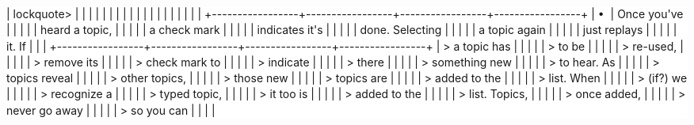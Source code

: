 | lockquote></td> |                 |                 |                 |
| </tr>           |                 |                 |                 |
| </tbody>        |                 |                 |                 |
| </table>        |                 |                 |                 |
+-----------------+-----------------+-----------------+-----------------+
| •               | Once you've     |                 |                 |
|                 | heard a topic,  |                 |                 |
|                 | a check mark    |                 |                 |
|                 | indicates it's  |                 |                 |
|                 | done. Selecting |                 |                 |
|                 | a topic again   |                 |                 |
|                 | just replays    |                 |                 |
|                 | it. If          |                 |                 |
+-----------------+-----------------+-----------------+-----------------+
| > a topic has   |                 |                 |                 |
| > to be         |                 |                 |                 |
| > re-used,      |                 |                 |                 |
| > remove its    |                 |                 |                 |
| > check mark to |                 |                 |                 |
| > indicate      |                 |                 |                 |
| > there         |                 |                 |                 |
| > something new |                 |                 |                 |
| > to hear. As   |                 |                 |                 |
| > topics reveal |                 |                 |                 |
| > other topics, |                 |                 |                 |
| > those new     |                 |                 |                 |
| > topics are    |                 |                 |                 |
| > added to the  |                 |                 |                 |
| > list. When    |                 |                 |                 |
| > (if?) we      |                 |                 |                 |
| > recognize a   |                 |                 |                 |
| > typed topic,  |                 |                 |                 |
| > it too is     |                 |                 |                 |
| > added to the  |                 |                 |                 |
| > list. Topics, |                 |                 |                 |
| > once added,   |                 |                 |                 |
| > never go away |                 |                 |                 |
| > so you can    |                 |                 |                 |